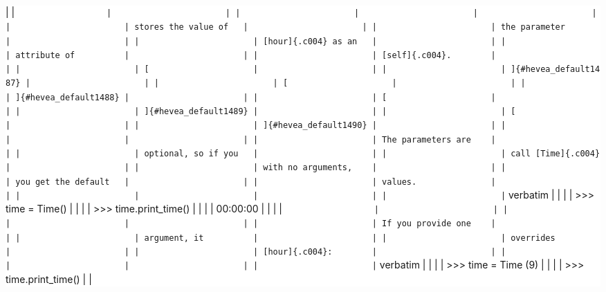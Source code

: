 |                       | ```                   |                       |
|                       |                       |                       |
|                       | stores the value of   |                       |
|                       | the parameter         |                       |
|                       | [hour]{.c004} as an   |                       |
|                       | attribute of          |                       |
|                       | [self]{.c004}.        |                       |
|                       | [                     |                       |
|                       | ]{#hevea_default1487} |                       |
|                       | [                     |                       |
|                       | ]{#hevea_default1488} |                       |
|                       | [                     |                       |
|                       | ]{#hevea_default1489} |                       |
|                       | [                     |                       |
|                       | ]{#hevea_default1490} |                       |
|                       |                       |                       |
|                       | The parameters are    |                       |
|                       | optional, so if you   |                       |
|                       | call [Time]{.c004}    |                       |
|                       | with no arguments,    |                       |
|                       | you get the default   |                       |
|                       | values.               |                       |
|                       |                       |                       |
|                       | ``` verbatim          |                       |
|                       | >>> time = Time()     |                       |
|                       | >>> time.print_time() |                       |
|                       | 00:00:00              |                       |
|                       | ```                   |                       |
|                       |                       |                       |
|                       | If you provide one    |                       |
|                       | argument, it          |                       |
|                       | overrides             |                       |
|                       | [hour]{.c004}:        |                       |
|                       |                       |                       |
|                       | ``` verbatim          |                       |
|                       | >>> time = Time (9)   |                       |
|                       | >>> time.print_time() |                       |